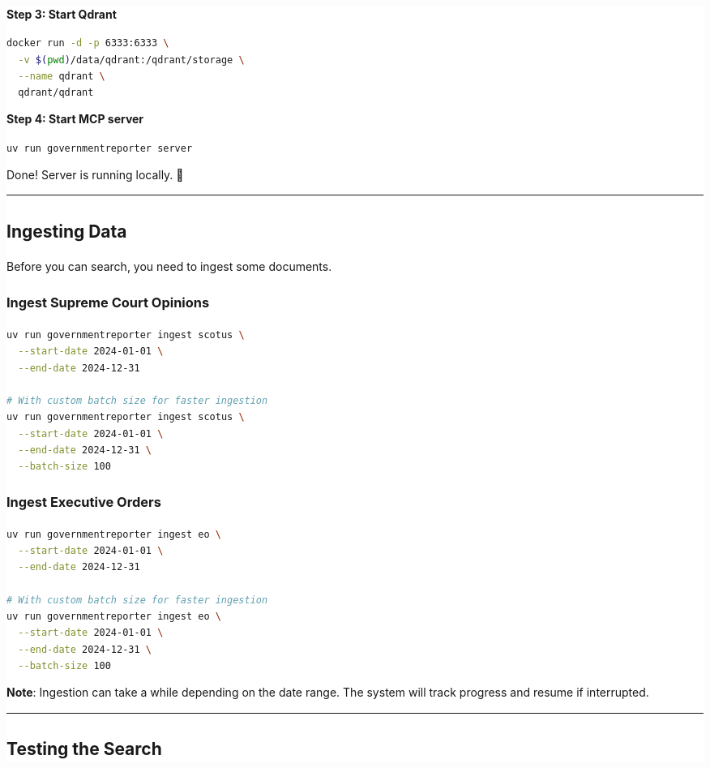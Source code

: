 **Step 3: Start Qdrant**
```bash
docker run -d -p 6333:6333 \
  -v $(pwd)/data/qdrant:/qdrant/storage \
  --name qdrant \
  qdrant/qdrant
```

**Step 4: Start MCP server**
```bash
uv run governmentreporter server
```

Done! Server is running locally. 🎉

---

## Ingesting Data

Before you can search, you need to ingest some documents.

### Ingest Supreme Court Opinions

```bash
uv run governmentreporter ingest scotus \
  --start-date 2024-01-01 \
  --end-date 2024-12-31

# With custom batch size for faster ingestion
uv run governmentreporter ingest scotus \
  --start-date 2024-01-01 \
  --end-date 2024-12-31 \
  --batch-size 100
```

### Ingest Executive Orders

```bash
uv run governmentreporter ingest eo \
  --start-date 2024-01-01 \
  --end-date 2024-12-31

# With custom batch size for faster ingestion
uv run governmentreporter ingest eo \
  --start-date 2024-01-01 \
  --end-date 2024-12-31 \
  --batch-size 100
```

**Note**: Ingestion can take a while depending on the date range. The system will track progress and resume if interrupted.

---

## Testing the Search
